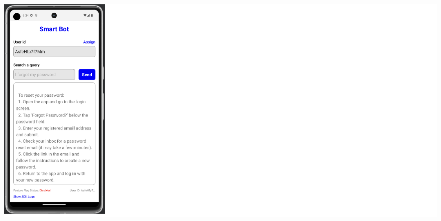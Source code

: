 <img src="./screenshots/android-default-model.png" style="width: 200px; height: auto;" alt="VWO FME React Native SDK Example">